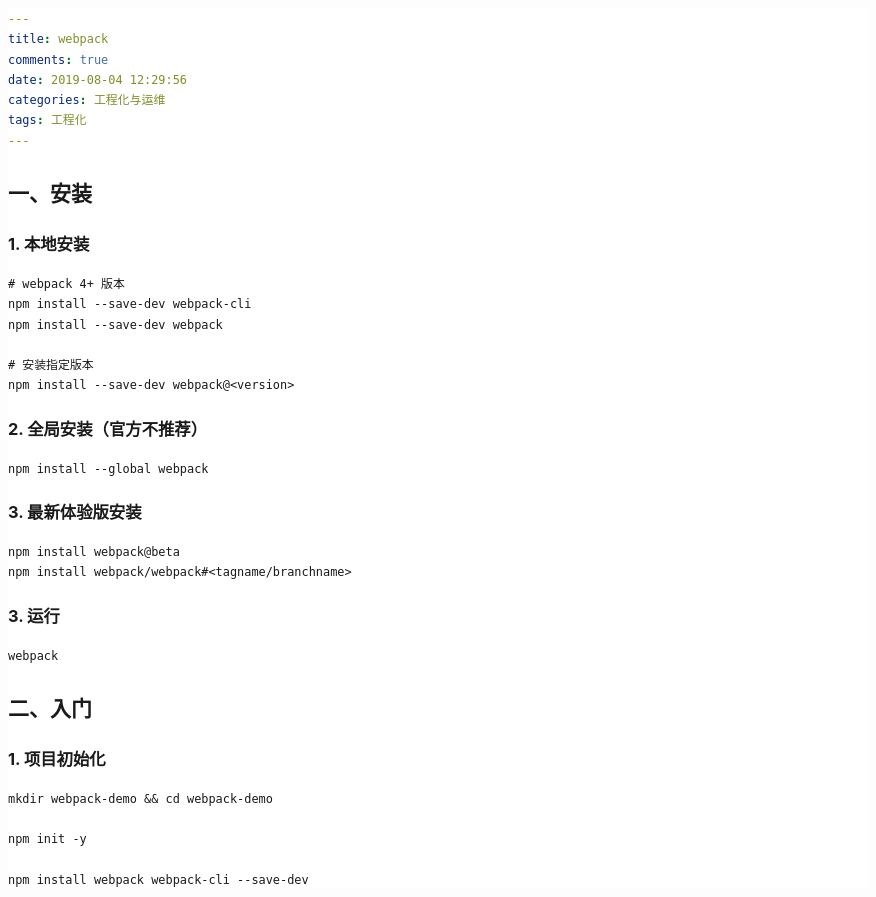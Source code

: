 ```yaml
---
title: webpack
comments: true
date: 2019-08-04 12:29:56
categories: 工程化与运维
tags: 工程化
---
```

## 一、安装

### 1. 本地安装

```
# webpack 4+ 版本
npm install --save-dev webpack-cli
npm install --save-dev webpack

# 安装指定版本
npm install --save-dev webpack@<version>
```

### 2. 全局安装（官方不推荐）

```
npm install --global webpack
```

### 3. 最新体验版安装

```
npm install webpack@beta
npm install webpack/webpack#<tagname/branchname>
```

### 3. 运行

```
webpack
```

## 二、入门

### 1. 项目初始化

```
mkdir webpack-demo && cd webpack-demo

npm init -y

npm install webpack webpack-cli --save-dev
```
